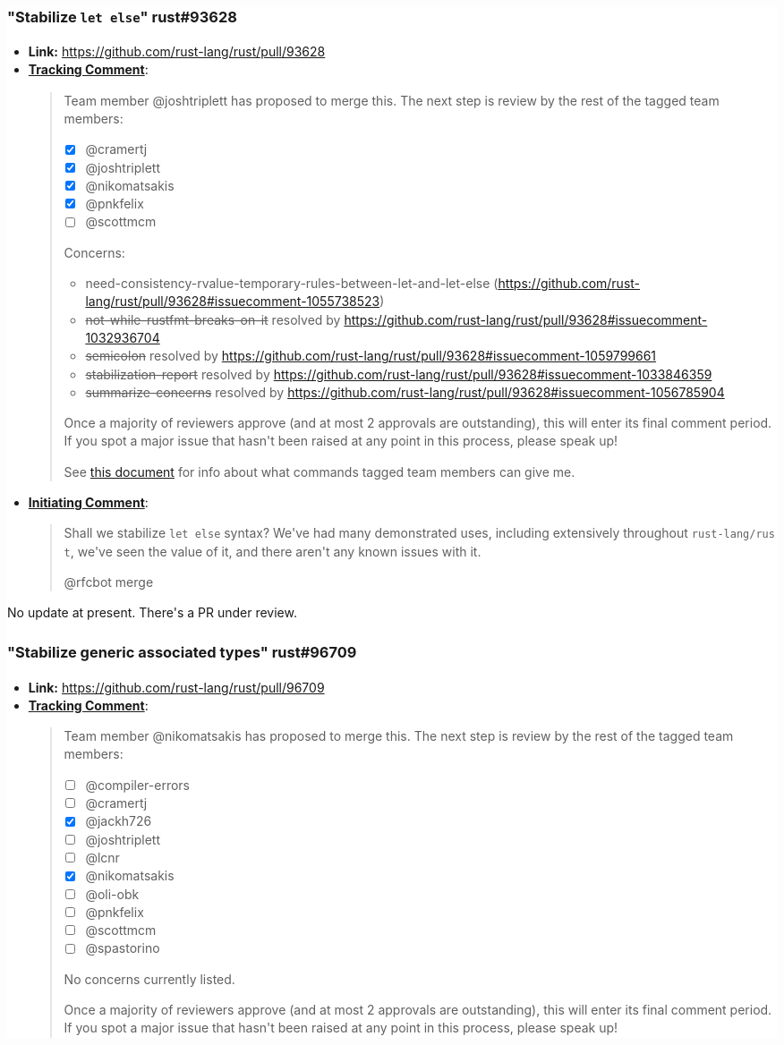
### "Stabilize `let else`" rust#93628

- **Link:** https://github.com/rust-lang/rust/pull/93628
- [**Tracking Comment**](https://github.com/rust-lang/rust/pull/93628#issuecomment-1029383585): 
	> Team member @joshtriplett has proposed to merge this. The next step is review by the rest of the tagged team members:
	> 
	> * [x] @cramertj
	> * [x] @joshtriplett
	> * [x] @nikomatsakis
	> * [x] @pnkfelix
	> * [ ] @scottmcm
	> 
	> Concerns:
	> 
	> * need-consistency-rvalue-temporary-rules-between-let-and-let-else (https://github.com/rust-lang/rust/pull/93628#issuecomment-1055738523)
	> * ~~not-while-rustfmt-breaks-on-it~~ resolved by https://github.com/rust-lang/rust/pull/93628#issuecomment-1032936704
	> * ~~semicolon~~ resolved by https://github.com/rust-lang/rust/pull/93628#issuecomment-1059799661
	> * ~~stabilization-report~~ resolved by https://github.com/rust-lang/rust/pull/93628#issuecomment-1033846359
	> * ~~summarize-concerns~~ resolved by https://github.com/rust-lang/rust/pull/93628#issuecomment-1056785904
	> 
	> Once a majority of reviewers approve (and at most 2 approvals are outstanding), this will enter its final comment period. If you spot a major issue that hasn't been raised at any point in this process, please speak up!
	> 
	> See [this document](https://github.com/rust-lang/rfcbot-rs/blob/master/README.md) for info about what commands tagged team members can give me.
- [**Initiating Comment**](https://github.com/rust-lang/rust/pull/93628#issuecomment-1029383577): 
	> Shall we stabilize `let else` syntax? We've had many demonstrated uses, including extensively throughout `rust-lang/rust`, we've seen the value of it, and there aren't any known issues with it.
	> 
	> @rfcbot merge

No update at present. There's a PR under review.

### "Stabilize generic associated types" rust#96709

- **Link:** https://github.com/rust-lang/rust/pull/96709
- [**Tracking Comment**](https://github.com/rust-lang/rust/pull/96709#issuecomment-1181931476): 
	> Team member @nikomatsakis has proposed to merge this. The next step is review by the rest of the tagged team members:
	> 
	> * [ ] @compiler-errors
	> * [ ] @cramertj
	> * [x] @jackh726
	> * [ ] @joshtriplett
	> * [ ] @lcnr
	> * [x] @nikomatsakis
	> * [ ] @oli-obk
	> * [ ] @pnkfelix
	> * [ ] @scottmcm
	> * [ ] @spastorino
	> 
	> No concerns currently listed.
	> 
	> Once a majority of reviewers approve (and at most 2 approvals are outstanding), this will enter its final comment period. If you spot a major issue that hasn't been raised at any point in this process, please speak up!
	> 
